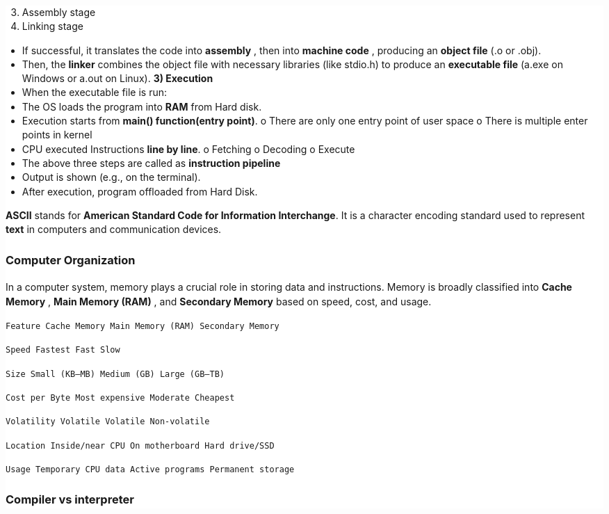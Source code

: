 3. Assembly stage
4. Linking stage
- If successful, it translates the code into **assembly** , then into **machine code** , producing an
**object file** (.o or .obj).
- Then, the **linker** combines the object file with necessary libraries (like stdio.h) to produce
an **executable file** (a.exe on Windows or a.out on Linux).
**3) Execution**
- When the executable file is run:
- The OS loads the program into **RAM** from Hard disk.
- Execution starts from **main() function(entry point)**.
o There are only one entry point of user space
o There is multiple enter points in kernel
- CPU executed Instructions **line by line**.
o Fetching
o Decoding
o Execute
- The above three steps are called as **instruction pipeline**
- Output is shown (e.g., on the terminal).
- After execution, program offloaded from Hard Disk.

**ASCII** stands for **American Standard Code for Information Interchange**.
It is a character encoding standard used to represent **text** in computers and communication devices.


### Computer Organization

In a computer system, memory plays a crucial role in storing data and instructions. Memory is broadly
classified into **Cache Memory** , **Main Memory (RAM)** , and **Secondary Memory** based on speed,
cost, and usage.

```
Feature Cache Memory Main Memory (RAM) Secondary Memory
```
```
Speed Fastest Fast Slow
```
```
Size Small (KB–MB) Medium (GB) Large (GB–TB)
```
```
Cost per Byte Most expensive Moderate Cheapest
```
```
Volatility Volatile Volatile Non-volatile
```
```
Location Inside/near CPU On motherboard Hard drive/SSD
```
```
Usage Temporary CPU data Active programs Permanent storage
```
### Compiler vs interpreter
